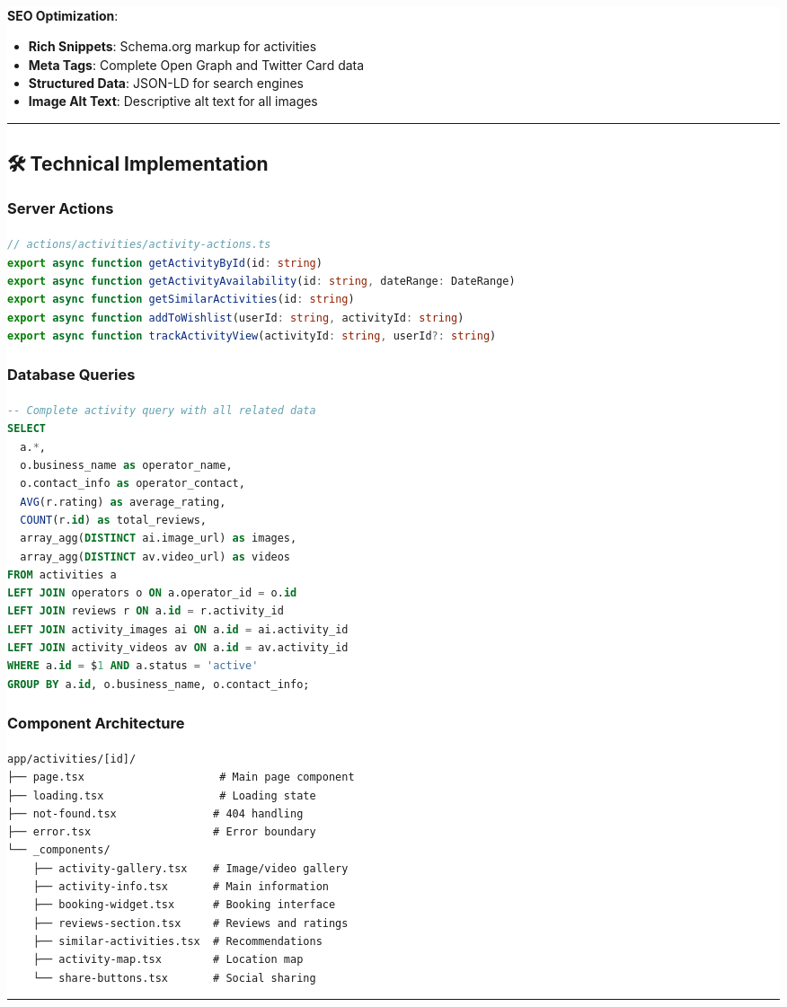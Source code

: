 **SEO Optimization**:
- **Rich Snippets**: Schema.org markup for activities
- **Meta Tags**: Complete Open Graph and Twitter Card data
- **Structured Data**: JSON-LD for search engines
- **Image Alt Text**: Descriptive alt text for all images

---

## 🛠️ **Technical Implementation**

### **Server Actions**
```typescript
// actions/activities/activity-actions.ts
export async function getActivityById(id: string)
export async function getActivityAvailability(id: string, dateRange: DateRange)
export async function getSimilarActivities(id: string)
export async function addToWishlist(userId: string, activityId: string)
export async function trackActivityView(activityId: string, userId?: string)
```

### **Database Queries**
```sql
-- Complete activity query with all related data
SELECT 
  a.*,
  o.business_name as operator_name,
  o.contact_info as operator_contact,
  AVG(r.rating) as average_rating,
  COUNT(r.id) as total_reviews,
  array_agg(DISTINCT ai.image_url) as images,
  array_agg(DISTINCT av.video_url) as videos
FROM activities a
LEFT JOIN operators o ON a.operator_id = o.id
LEFT JOIN reviews r ON a.id = r.activity_id
LEFT JOIN activity_images ai ON a.id = ai.activity_id
LEFT JOIN activity_videos av ON a.id = av.activity_id
WHERE a.id = $1 AND a.status = 'active'
GROUP BY a.id, o.business_name, o.contact_info;
```

### **Component Architecture**
```
app/activities/[id]/
├── page.tsx                     # Main page component
├── loading.tsx                  # Loading state
├── not-found.tsx               # 404 handling
├── error.tsx                   # Error boundary
└── _components/
    ├── activity-gallery.tsx    # Image/video gallery
    ├── activity-info.tsx       # Main information
    ├── booking-widget.tsx      # Booking interface
    ├── reviews-section.tsx     # Reviews and ratings
    ├── similar-activities.tsx  # Recommendations
    ├── activity-map.tsx        # Location map
    └── share-buttons.tsx       # Social sharing
```

---
